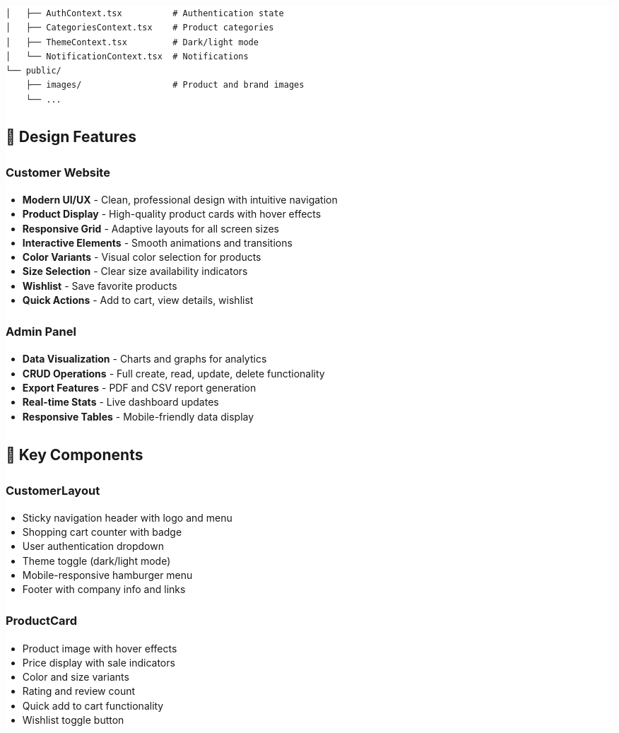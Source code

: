 ```
│   ├── AuthContext.tsx          # Authentication state
│   ├── CategoriesContext.tsx    # Product categories
│   ├── ThemeContext.tsx         # Dark/light mode
│   └── NotificationContext.tsx  # Notifications
└── public/
    ├── images/                  # Product and brand images
    └── ...
```

## 🎨 Design Features

### Customer Website

- **Modern UI/UX** - Clean, professional design with intuitive navigation
- **Product Display** - High-quality product cards with hover effects
- **Responsive Grid** - Adaptive layouts for all screen sizes
- **Interactive Elements** - Smooth animations and transitions
- **Color Variants** - Visual color selection for products
- **Size Selection** - Clear size availability indicators
- **Wishlist** - Save favorite products
- **Quick Actions** - Add to cart, view details, wishlist

### Admin Panel

- **Data Visualization** - Charts and graphs for analytics
- **CRUD Operations** - Full create, read, update, delete functionality
- **Export Features** - PDF and CSV report generation
- **Real-time Stats** - Live dashboard updates
- **Responsive Tables** - Mobile-friendly data display

## 🔧 Key Components

### CustomerLayout

- Sticky navigation header with logo and menu
- Shopping cart counter with badge
- User authentication dropdown
- Theme toggle (dark/light mode)
- Mobile-responsive hamburger menu
- Footer with company info and links

### ProductCard

- Product image with hover effects
- Price display with sale indicators
- Color and size variants
- Rating and review count
- Quick add to cart functionality
- Wishlist toggle button
